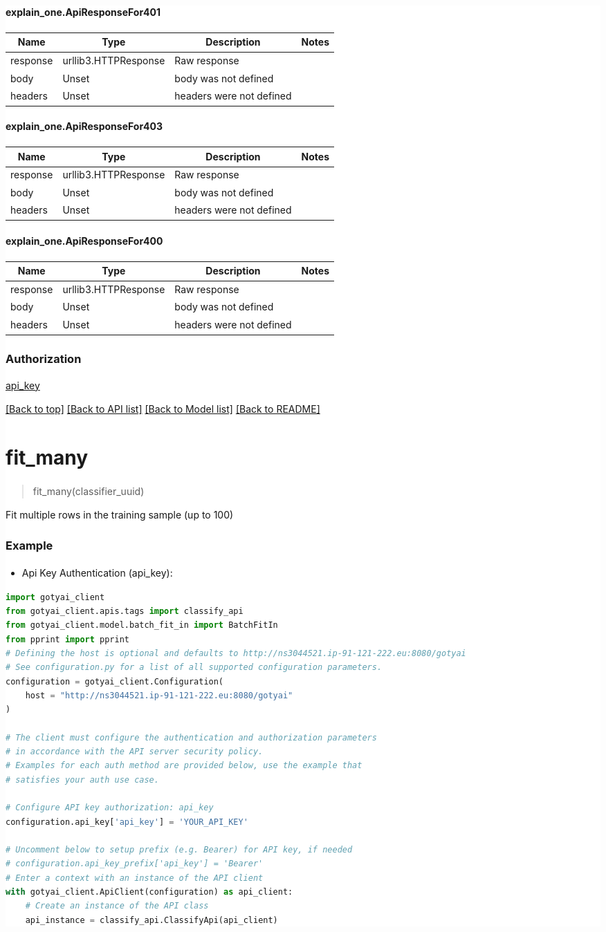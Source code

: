 
#### explain_one.ApiResponseFor401
Name | Type | Description  | Notes
------------- | ------------- | ------------- | -------------
response | urllib3.HTTPResponse | Raw response |
body | Unset | body was not defined |
headers | Unset | headers were not defined |

#### explain_one.ApiResponseFor403
Name | Type | Description  | Notes
------------- | ------------- | ------------- | -------------
response | urllib3.HTTPResponse | Raw response |
body | Unset | body was not defined |
headers | Unset | headers were not defined |

#### explain_one.ApiResponseFor400
Name | Type | Description  | Notes
------------- | ------------- | ------------- | -------------
response | urllib3.HTTPResponse | Raw response |
body | Unset | body was not defined |
headers | Unset | headers were not defined |

### Authorization

[api_key](../../../README.md#api_key)

[[Back to top]](#__pageTop) [[Back to API list]](../../../README.md#documentation-for-api-endpoints) [[Back to Model list]](../../../README.md#documentation-for-models) [[Back to README]](../../../README.md)

# **fit_many**
<a id="fit_many"></a>
> fit_many(classifier_uuid)

Fit multiple rows in the training sample (up to 100)

### Example

* Api Key Authentication (api_key):
```python
import gotyai_client
from gotyai_client.apis.tags import classify_api
from gotyai_client.model.batch_fit_in import BatchFitIn
from pprint import pprint
# Defining the host is optional and defaults to http://ns3044521.ip-91-121-222.eu:8080/gotyai
# See configuration.py for a list of all supported configuration parameters.
configuration = gotyai_client.Configuration(
    host = "http://ns3044521.ip-91-121-222.eu:8080/gotyai"
)

# The client must configure the authentication and authorization parameters
# in accordance with the API server security policy.
# Examples for each auth method are provided below, use the example that
# satisfies your auth use case.

# Configure API key authorization: api_key
configuration.api_key['api_key'] = 'YOUR_API_KEY'

# Uncomment below to setup prefix (e.g. Bearer) for API key, if needed
# configuration.api_key_prefix['api_key'] = 'Bearer'
# Enter a context with an instance of the API client
with gotyai_client.ApiClient(configuration) as api_client:
    # Create an instance of the API class
    api_instance = classify_api.ClassifyApi(api_client)
```